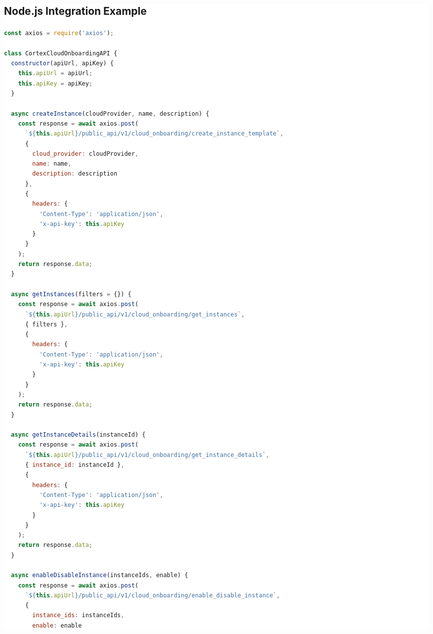 
## Node.js Integration Example

```javascript
const axios = require('axios');

class CortexCloudOnboardingAPI {
  constructor(apiUrl, apiKey) {
    this.apiUrl = apiUrl;
    this.apiKey = apiKey;
  }

  async createInstance(cloudProvider, name, description) {
    const response = await axios.post(
      `${this.apiUrl}/public_api/v1/cloud_onboarding/create_instance_template`,
      {
        cloud_provider: cloudProvider,
        name: name,
        description: description
      },
      {
        headers: {
          'Content-Type': 'application/json',
          'x-api-key': this.apiKey
        }
      }
    );
    return response.data;
  }

  async getInstances(filters = {}) {
    const response = await axios.post(
      `${this.apiUrl}/public_api/v1/cloud_onboarding/get_instances`,
      { filters },
      {
        headers: {
          'Content-Type': 'application/json',
          'x-api-key': this.apiKey
        }
      }
    );
    return response.data;
  }

  async getInstanceDetails(instanceId) {
    const response = await axios.post(
      `${this.apiUrl}/public_api/v1/cloud_onboarding/get_instance_details`,
      { instance_id: instanceId },
      {
        headers: {
          'Content-Type': 'application/json',
          'x-api-key': this.apiKey
        }
      }
    );
    return response.data;
  }

  async enableDisableInstance(instanceIds, enable) {
    const response = await axios.post(
      `${this.apiUrl}/public_api/v1/cloud_onboarding/enable_disable_instance`,
      {
        instance_ids: instanceIds,
        enable: enable
```